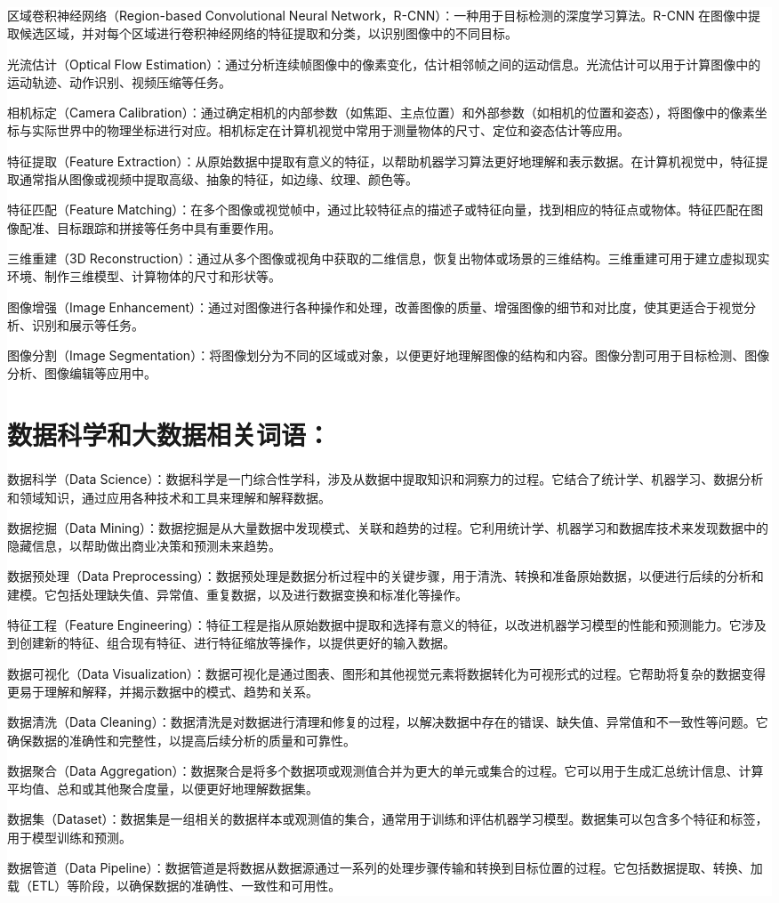 

区域卷积神经网络（Region-based Convolutional Neural Network，R-CNN）：一种用于目标检测的深度学习算法。R-CNN 在图像中提取候选区域，并对每个区域进行卷积神经网络的特征提取和分类，以识别图像中的不同目标。



光流估计（Optical Flow Estimation）：通过分析连续帧图像中的像素变化，估计相邻帧之间的运动信息。光流估计可以用于计算图像中的运动轨迹、动作识别、视频压缩等任务。



相机标定（Camera Calibration）：通过确定相机的内部参数（如焦距、主点位置）和外部参数（如相机的位置和姿态），将图像中的像素坐标与实际世界中的物理坐标进行对应。相机标定在计算机视觉中常用于测量物体的尺寸、定位和姿态估计等应用。



特征提取（Feature Extraction）：从原始数据中提取有意义的特征，以帮助机器学习算法更好地理解和表示数据。在计算机视觉中，特征提取通常指从图像或视频中提取高级、抽象的特征，如边缘、纹理、颜色等。



特征匹配（Feature Matching）：在多个图像或视觉帧中，通过比较特征点的描述子或特征向量，找到相应的特征点或物体。特征匹配在图像配准、目标跟踪和拼接等任务中具有重要作用。



三维重建（3D Reconstruction）：通过从多个图像或视角中获取的二维信息，恢复出物体或场景的三维结构。三维重建可用于建立虚拟现实环境、制作三维模型、计算物体的尺寸和形状等。



图像增强（Image Enhancement）：通过对图像进行各种操作和处理，改善图像的质量、增强图像的细节和对比度，使其更适合于视觉分析、识别和展示等任务。



图像分割（Image Segmentation）：将图像划分为不同的区域或对象，以便更好地理解图像的结构和内容。图像分割可用于目标检测、图像分析、图像编辑等应用中。



<h1 id="AoyR7">数据科学和大数据相关词语：</h1>
数据科学（Data Science）：数据科学是一门综合性学科，涉及从数据中提取知识和洞察力的过程。它结合了统计学、机器学习、数据分析和领域知识，通过应用各种技术和工具来理解和解释数据。



数据挖掘（Data Mining）：数据挖掘是从大量数据中发现模式、关联和趋势的过程。它利用统计学、机器学习和数据库技术来发现数据中的隐藏信息，以帮助做出商业决策和预测未来趋势。



数据预处理（Data Preprocessing）：数据预处理是数据分析过程中的关键步骤，用于清洗、转换和准备原始数据，以便进行后续的分析和建模。它包括处理缺失值、异常值、重复数据，以及进行数据变换和标准化等操作。



特征工程（Feature Engineering）：特征工程是指从原始数据中提取和选择有意义的特征，以改进机器学习模型的性能和预测能力。它涉及到创建新的特征、组合现有特征、进行特征缩放等操作，以提供更好的输入数据。



数据可视化（Data Visualization）：数据可视化是通过图表、图形和其他视觉元素将数据转化为可视形式的过程。它帮助将复杂的数据变得更易于理解和解释，并揭示数据中的模式、趋势和关系。



数据清洗（Data Cleaning）：数据清洗是对数据进行清理和修复的过程，以解决数据中存在的错误、缺失值、异常值和不一致性等问题。它确保数据的准确性和完整性，以提高后续分析的质量和可靠性。



数据聚合（Data Aggregation）：数据聚合是将多个数据项或观测值合并为更大的单元或集合的过程。它可以用于生成汇总统计信息、计算平均值、总和或其他聚合度量，以便更好地理解数据集。



数据集（Dataset）：数据集是一组相关的数据样本或观测值的集合，通常用于训练和评估机器学习模型。数据集可以包含多个特征和标签，用于模型训练和预测。



数据管道（Data Pipeline）：数据管道是将数据从数据源通过一系列的处理步骤传输和转换到目标位置的过程。它包括数据提取、转换、加载（ETL）等阶段，以确保数据的准确性、一致性和可用性。
